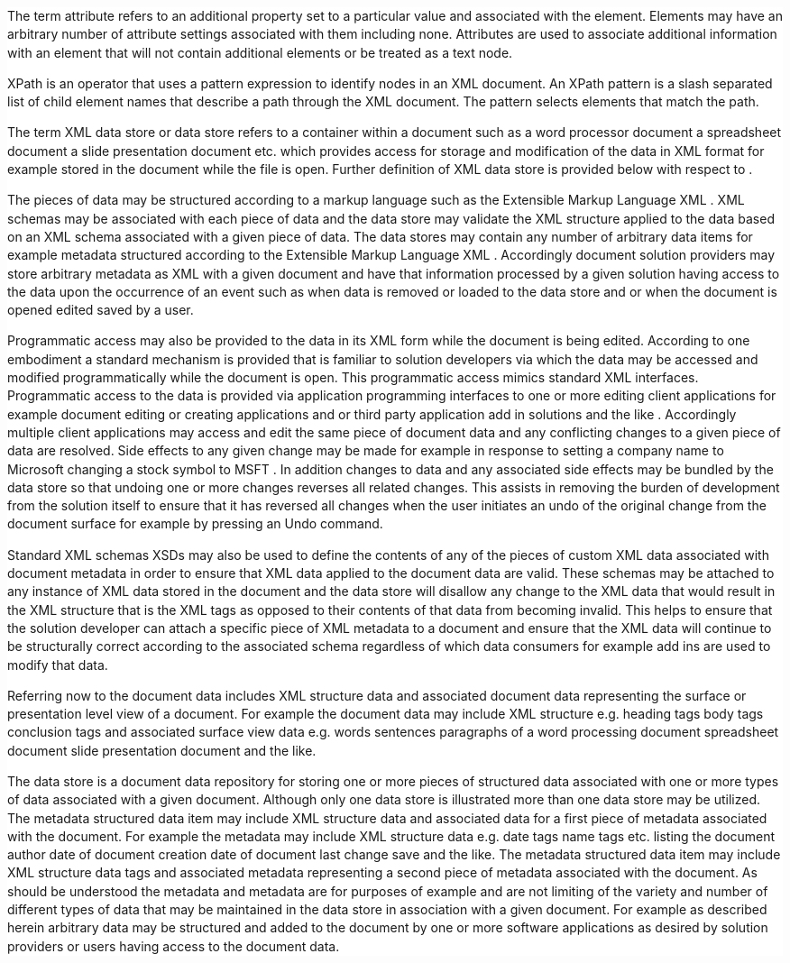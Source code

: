 The term attribute refers to an additional property set to a particular value and associated with the element. Elements may have an arbitrary number of attribute settings associated with them including none. Attributes are used to associate additional information with an element that will not contain additional elements or be treated as a text node.

 XPath is an operator that uses a pattern expression to identify nodes in an XML document. An XPath pattern is a slash separated list of child element names that describe a path through the XML document. The pattern selects elements that match the path.

The term XML data store or data store refers to a container within a document such as a word processor document a spreadsheet document a slide presentation document etc. which provides access for storage and modification of the data in XML format for example stored in the document while the file is open. Further definition of XML data store is provided below with respect to .

The pieces of data may be structured according to a markup language such as the Extensible Markup Language XML . XML schemas may be associated with each piece of data and the data store may validate the XML structure applied to the data based on an XML schema associated with a given piece of data. The data stores may contain any number of arbitrary data items for example metadata structured according to the Extensible Markup Language XML . Accordingly document solution providers may store arbitrary metadata as XML with a given document and have that information processed by a given solution having access to the data upon the occurrence of an event such as when data is removed or loaded to the data store and or when the document is opened edited saved by a user.

Programmatic access may also be provided to the data in its XML form while the document is being edited. According to one embodiment a standard mechanism is provided that is familiar to solution developers via which the data may be accessed and modified programmatically while the document is open. This programmatic access mimics standard XML interfaces. Programmatic access to the data is provided via application programming interfaces to one or more editing client applications for example document editing or creating applications and or third party application add in solutions and the like . Accordingly multiple client applications may access and edit the same piece of document data and any conflicting changes to a given piece of data are resolved. Side effects to any given change may be made for example in response to setting a company name to Microsoft changing a stock symbol to MSFT . In addition changes to data and any associated side effects may be bundled by the data store so that undoing one or more changes reverses all related changes. This assists in removing the burden of development from the solution itself to ensure that it has reversed all changes when the user initiates an undo of the original change from the document surface for example by pressing an Undo command.

Standard XML schemas XSDs may also be used to define the contents of any of the pieces of custom XML data associated with document metadata in order to ensure that XML data applied to the document data are valid. These schemas may be attached to any instance of XML data stored in the document and the data store will disallow any change to the XML data that would result in the XML structure that is the XML tags as opposed to their contents of that data from becoming invalid. This helps to ensure that the solution developer can attach a specific piece of XML metadata to a document and ensure that the XML data will continue to be structurally correct according to the associated schema regardless of which data consumers for example add ins are used to modify that data.

Referring now to the document data includes XML structure data and associated document data representing the surface or presentation level view of a document. For example the document data may include XML structure e.g. heading tags body tags conclusion tags and associated surface view data e.g. words sentences paragraphs of a word processing document spreadsheet document slide presentation document and the like.

The data store is a document data repository for storing one or more pieces of structured data associated with one or more types of data associated with a given document. Although only one data store is illustrated more than one data store may be utilized. The metadata structured data item may include XML structure data and associated data for a first piece of metadata associated with the document. For example the metadata may include XML structure data e.g. date tags name tags etc. listing the document author date of document creation date of document last change save and the like. The metadata structured data item may include XML structure data tags and associated metadata representing a second piece of metadata associated with the document. As should be understood the metadata and metadata are for purposes of example and are not limiting of the variety and number of different types of data that may be maintained in the data store in association with a given document. For example as described herein arbitrary data may be structured and added to the document by one or more software applications as desired by solution providers or users having access to the document data.
